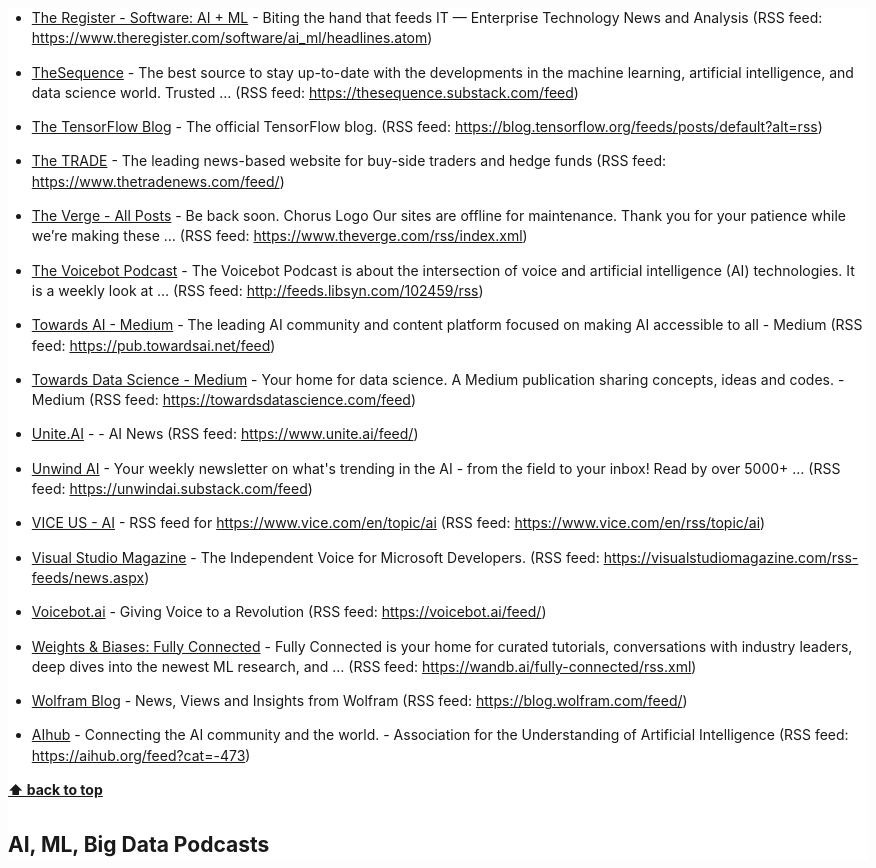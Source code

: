 - [The Register - Software: AI + ML](https://www.theregister.com/software/ai_ml/) - Biting the hand that feeds IT — Enterprise Technology News and Analysis (RSS feed: https://www.theregister.com/software/ai_ml/headlines.atom)

- [TheSequence](https://thesequence.substack.com) - The best source to stay up-to-date with the developments in the machine learning, artificial intelligence, and data science world. Trusted … (RSS feed: https://thesequence.substack.com/feed)

- [The TensorFlow Blog](https://blog.tensorflow.org/) - The official TensorFlow blog. (RSS feed: https://blog.tensorflow.org/feeds/posts/default?alt=rss)

- [The TRADE](https://www.thetradenews.com/) - The leading news-based website for buy-side traders and hedge funds (RSS feed: https://www.thetradenews.com/feed/)

- [The Verge -  All Posts](https://www.theverge.com/) - Be back soon. Chorus Logo Our sites are offline for maintenance. Thank you for your patience while we’re making these … (RSS feed: https://www.theverge.com/rss/index.xml)

- [The Voicebot Podcast](https://voicebot.ai/voicebot-podcasts/) - The Voicebot Podcast is about the intersection of voice and artificial intelligence (AI) technologies. It is a weekly look at … (RSS feed: http://feeds.libsyn.com/102459/rss)

- [Towards AI - Medium](https://pub.towardsai.net?source=rss----98111c9905da---4) - The leading AI community and content platform focused on making AI accessible to all - Medium (RSS feed: https://pub.towardsai.net/feed)

- [Towards Data Science - Medium](https://towardsdatascience.com?source=rss----7f60cf5620c9---4) - Your home for data science. A Medium publication sharing concepts, ideas and codes. - Medium (RSS feed: https://towardsdatascience.com/feed)

- [Unite.AI](https://www.unite.ai/) - - AI News (RSS feed: https://www.unite.ai/feed/)

- [Unwind AI](https://unwindai.substack.com) - Your weekly newsletter on what&#x27;s trending in the AI - from the field to your inbox! Read by over 5000+ … (RSS feed: https://unwindai.substack.com/feed)

- [VICE US - AI](https://www.vice.com/en/topic/ai) - RSS feed for https://www.vice.com/en/topic/ai (RSS feed: https://www.vice.com/en/rss/topic/ai)

- [Visual Studio Magazine](https://visualstudiomagazine.com/) - The Independent Voice for Microsoft Developers. (RSS feed: https://visualstudiomagazine.com/rss-feeds/news.aspx)

- [Voicebot.ai](https://voicebot.ai) - Giving Voice to a Revolution (RSS feed: https://voicebot.ai/feed/)

- [Weights &amp; Biases: Fully Connected](https://wandb.ai/fully-connected) - Fully Connected is your home for curated tutorials, conversations with industry leaders, deep dives into the newest ML research, and … (RSS feed: https://wandb.ai/fully-connected/rss.xml)

- [Wolfram Blog](https://blog.wolfram.com) - News, Views and Insights from Wolfram (RSS feed: https://blog.wolfram.com/feed/)

- [ΑΙhub](https://aihub.org) - Connecting the AI community and the world. - Association for the Understanding of Artificial Intelligence (RSS feed: https://aihub.org/feed?cat=-473)

**[⬆ back to top](#contents)**

## AI, ML, Big Data Podcasts
